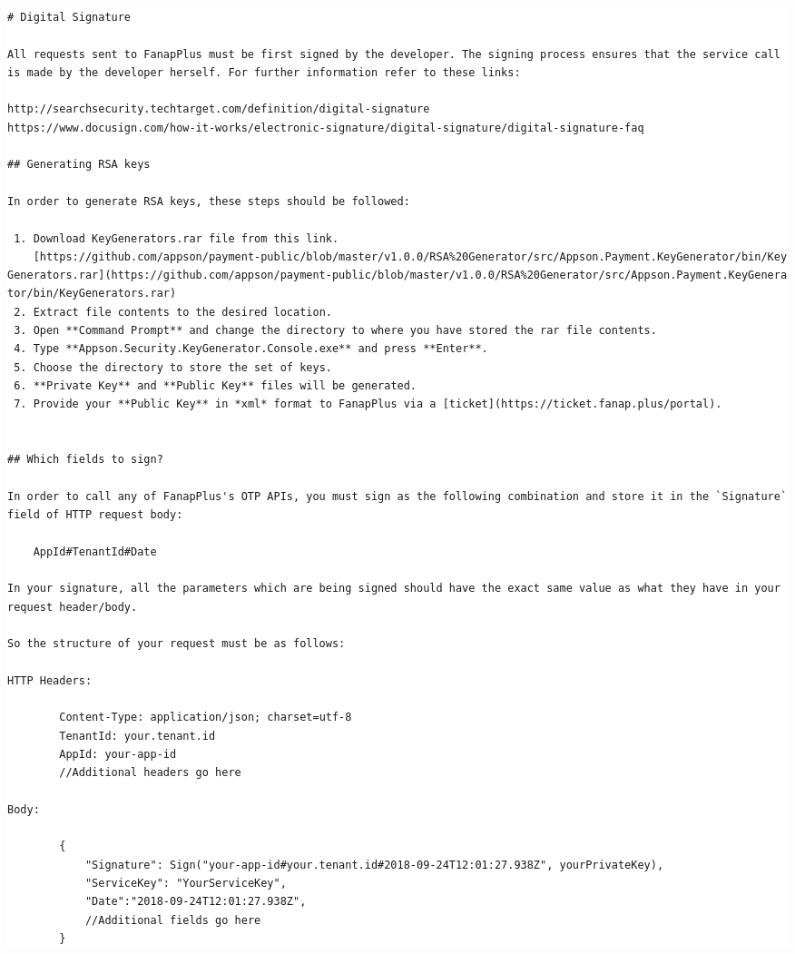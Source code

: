 ```
# Digital Signature

All requests sent to FanapPlus must be first signed by the developer. The signing process ensures that the service call is made by the developer herself. For further information refer to these links:

http://searchsecurity.techtarget.com/definition/digital-signature
https://www.docusign.com/how-it-works/electronic-signature/digital-signature/digital-signature-faq

## Generating RSA keys

In order to generate RSA keys, these steps should be followed:

 1. Download KeyGenerators.rar file from this link.
	[https://github.com/appson/payment-public/blob/master/v1.0.0/RSA%20Generator/src/Appson.Payment.KeyGenerator/bin/KeyGenerators.rar](https://github.com/appson/payment-public/blob/master/v1.0.0/RSA%20Generator/src/Appson.Payment.KeyGenerator/bin/KeyGenerators.rar)
 2. Extract file contents to the desired location.
 3. Open **Command Prompt** and change the directory to where you have stored the rar file contents.
 4. Type **Appson.Security.KeyGenerator.Console.exe** and press **Enter**.
 5. Choose the directory to store the set of keys.
 6. **Private Key** and **Public Key** files will be generated.
 7. Provide your **Public Key** in *xml* format to FanapPlus via a [ticket](https://ticket.fanap.plus/portal).
 

## Which fields to sign?

In order to call any of FanapPlus's OTP APIs, you must sign as the following combination and store it in the `Signature`field of HTTP request body:

    AppId#TenantId#Date

In your signature, all the parameters which are being signed should have the exact same value as what they have in your request header/body.

So the structure of your request must be as follows:

HTTP Headers:

        Content-Type: application/json; charset=utf-8
        TenantId: your.tenant.id
        AppId: your-app-id
        //Additional headers go here

Body:

        {
            "Signature": Sign("your-app-id#your.tenant.id#2018-09-24T12:01:27.938Z", yourPrivateKey),
            "ServiceKey": "YourServiceKey",
            "Date":"2018-09-24T12:01:27.938Z",
            //Additional fields go here
        }
